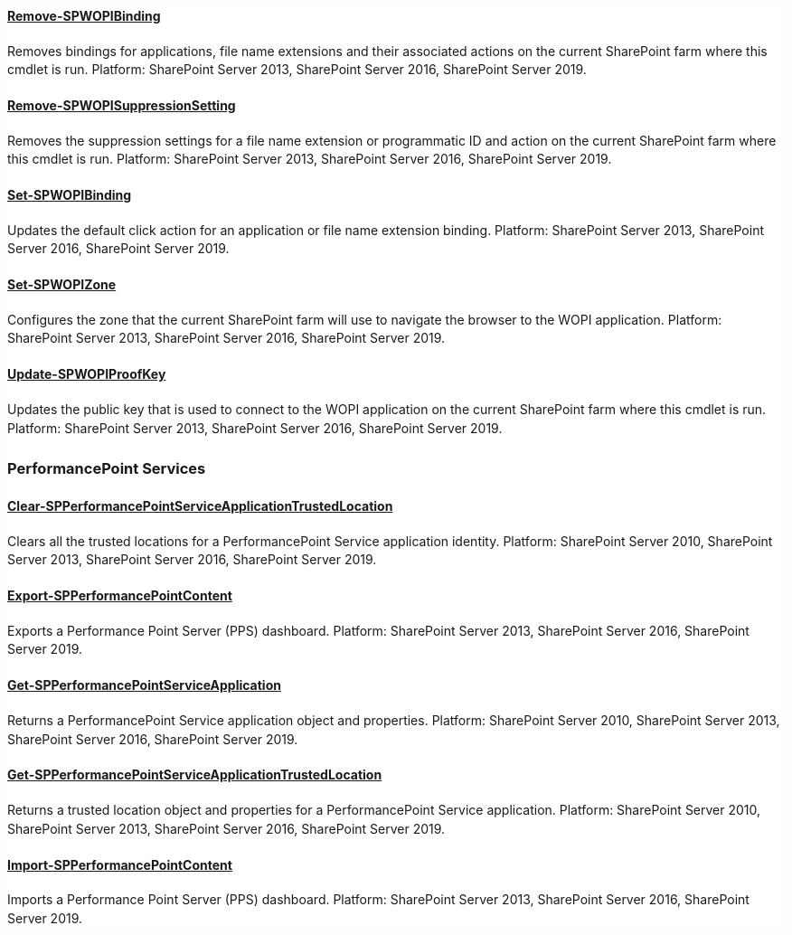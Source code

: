 #### [Remove-SPWOPIBinding](Remove-SPWOPIBinding.md)
Removes bindings for applications, file name extensions and their associated actions on the current SharePoint farm where this cmdlet is run. Platform: SharePoint Server 2013, SharePoint Server 2016, SharePoint Server 2019.

#### [Remove-SPWOPISuppressionSetting](Remove-SPWOPISuppressionSetting.md)
Removes the suppression settings for a file name extension or programmatic ID and action on the current SharePoint farm where this cmdlet is run. Platform: SharePoint Server 2013, SharePoint Server 2016, SharePoint Server 2019.

#### [Set-SPWOPIBinding](Set-SPWOPIBinding.md)
Updates the default click action for an application or file name extension binding. Platform: SharePoint Server 2013, SharePoint Server 2016, SharePoint Server 2019.

#### [Set-SPWOPIZone](Set-SPWOPIZone.md)
Configures the zone that the current SharePoint farm will use to navigate the browser to the WOPI application. Platform: SharePoint Server 2013, SharePoint Server 2016, SharePoint Server 2019.

#### [Update-SPWOPIProofKey](Update-SPWOPIProofKey.md)
Updates the public key that is used to connect to the WOPI application on the current SharePoint farm where this cmdlet is run. Platform: SharePoint Server 2013, SharePoint Server 2016, SharePoint Server 2019.

### PerformancePoint Services


#### [Clear-SPPerformancePointServiceApplicationTrustedLocation](Clear-SPPerformancePointServiceApplicationTrustedLocation.md)
Clears all the trusted locations for a PerformancePoint Service application identity. Platform: SharePoint Server 2010, SharePoint Server 2013, SharePoint Server 2016, SharePoint Server 2019.

#### [Export-SPPerformancePointContent](Export-SPPerformancePointContent.md)
Exports a Performance Point Server (PPS) dashboard. Platform: SharePoint Server 2013, SharePoint Server 2016, SharePoint Server 2019.

#### [Get-SPPerformancePointServiceApplication](Get-SPPerformancePointServiceApplication.md)
Returns a PerformancePoint Service application object and properties. Platform: SharePoint Server 2010, SharePoint Server 2013, SharePoint Server 2016, SharePoint Server 2019.

#### [Get-SPPerformancePointServiceApplicationTrustedLocation](Get-SPPerformancePointServiceApplicationTrustedLocation.md)
Returns a trusted location object and properties for a PerformancePoint Service application. Platform: SharePoint Server 2010, SharePoint Server 2013, SharePoint Server 2016, SharePoint Server 2019.

#### [Import-SPPerformancePointContent](Import-SPPerformancePointContent.md)
Imports a Performance Point Server (PPS) dashboard. Platform: SharePoint Server 2013, SharePoint Server 2016, SharePoint Server 2019.
